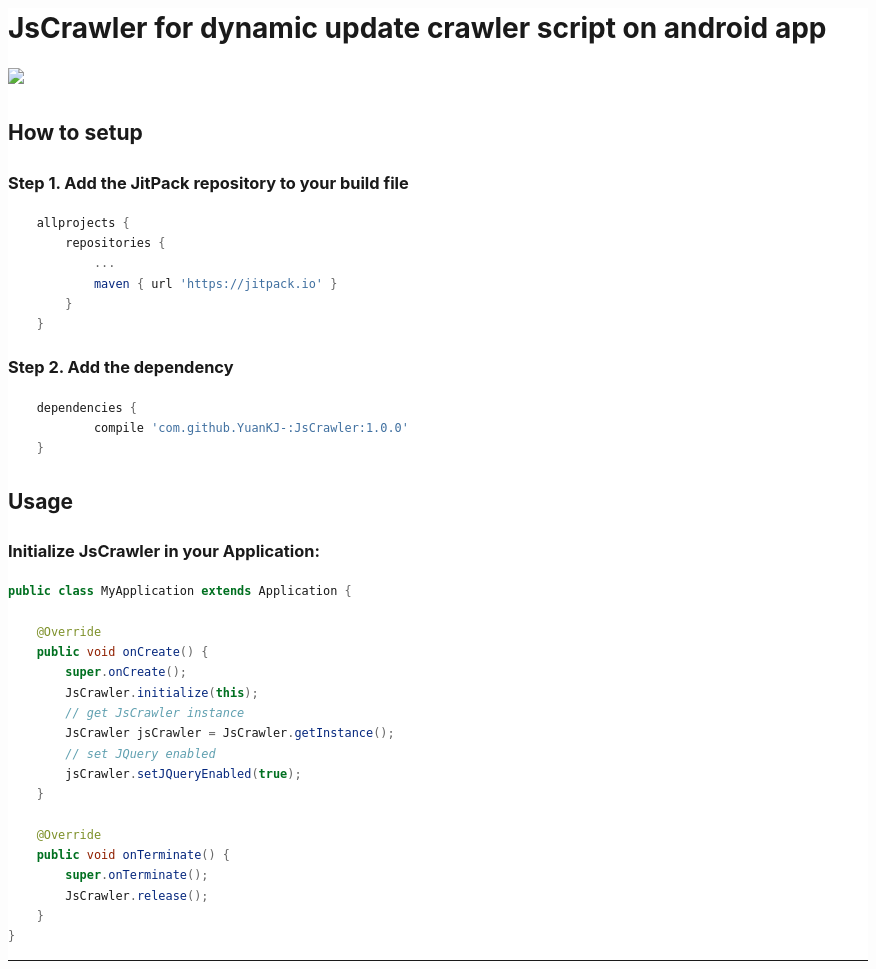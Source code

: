 # JsCrawler for dynamic update crawler script on android app 

[![](https://jitpack.io/v/YuanKJ-/JsCrawler.svg)](https://jitpack.io/#YuanKJ-/JsCrawler)

## How to setup

### Step 1. Add the JitPack repository to your build file

```gradle
	allprojects {
		repositories {
			...
			maven { url 'https://jitpack.io' }
		}
	}
```

### Step 2. Add the dependency

```gradle
	dependencies {
	        compile 'com.github.YuanKJ-:JsCrawler:1.0.0'
	}
```

## Usage


### Initialize JsCrawler in your Application:

```java
public class MyApplication extends Application {

    @Override
    public void onCreate() {
        super.onCreate();
        JsCrawler.initialize(this);
        // get JsCrawler instance
        JsCrawler jsCrawler = JsCrawler.getInstance();
        // set JQuery enabled
        jsCrawler.setJQueryEnabled(true);
    }
    
    @Override
    public void onTerminate() {
        super.onTerminate();
        JsCrawler.release();
    }
}
```

---